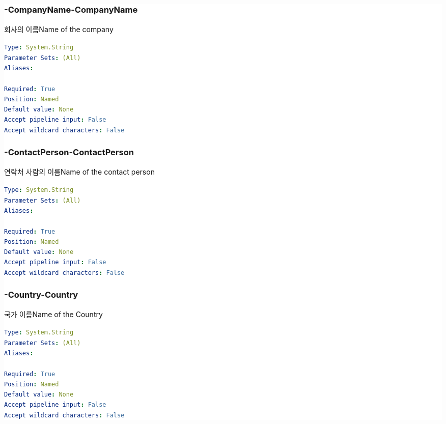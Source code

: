 ### <span data-ttu-id="0db3d-122">-CompanyName</span><span class="sxs-lookup"><span data-stu-id="0db3d-122">-CompanyName</span></span>
<span data-ttu-id="0db3d-123">회사의 이름</span><span class="sxs-lookup"><span data-stu-id="0db3d-123">Name of the company</span></span>

```yaml
Type: System.String
Parameter Sets: (All)
Aliases:

Required: True
Position: Named
Default value: None
Accept pipeline input: False
Accept wildcard characters: False
```

### <span data-ttu-id="0db3d-124">-ContactPerson</span><span class="sxs-lookup"><span data-stu-id="0db3d-124">-ContactPerson</span></span>
<span data-ttu-id="0db3d-125">연락처 사람의 이름</span><span class="sxs-lookup"><span data-stu-id="0db3d-125">Name of the contact person</span></span>

```yaml
Type: System.String
Parameter Sets: (All)
Aliases:

Required: True
Position: Named
Default value: None
Accept pipeline input: False
Accept wildcard characters: False
```

### <span data-ttu-id="0db3d-126">-Country</span><span class="sxs-lookup"><span data-stu-id="0db3d-126">-Country</span></span>
<span data-ttu-id="0db3d-127">국가 이름</span><span class="sxs-lookup"><span data-stu-id="0db3d-127">Name of the Country</span></span>

```yaml
Type: System.String
Parameter Sets: (All)
Aliases:

Required: True
Position: Named
Default value: None
Accept pipeline input: False
Accept wildcard characters: False
```
